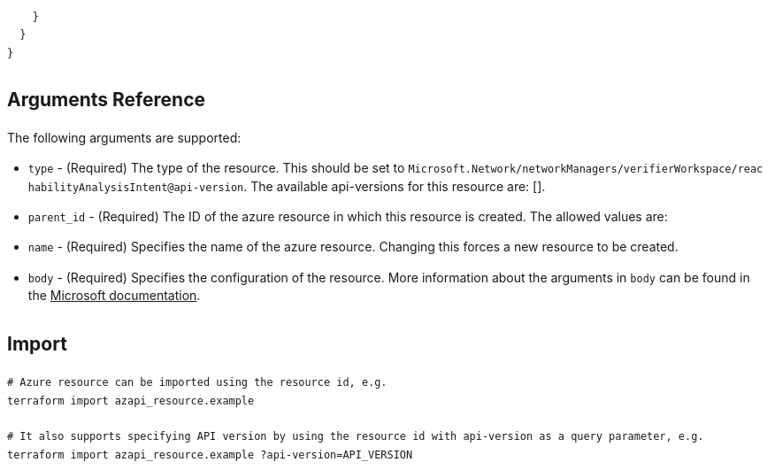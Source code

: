 ```hcl
    }
  }
}
```



## Arguments Reference

The following arguments are supported:

* `type` - (Required) The type of the resource. This should be set to `Microsoft.Network/networkManagers/verifierWorkspace/reachabilityAnalysisIntent@api-version`. The available api-versions for this resource are: [].

* `parent_id` - (Required) The ID of the azure resource in which this resource is created. The allowed values are:  
  

* `name` - (Required) Specifies the name of the azure resource. Changing this forces a new resource to be created.

* `body` - (Required) Specifies the configuration of the resource. More information about the arguments in `body` can be found in the [Microsoft documentation](https://learn.microsoft.com/en-us/azure/templates/Microsoft.Network/networkManagers/verifierWorkspace/reachabilityAnalysisIntent?pivots=deployment-language-terraform).

## Import

 ```shell
 # Azure resource can be imported using the resource id, e.g.
 terraform import azapi_resource.example 
 
 # It also supports specifying API version by using the resource id with api-version as a query parameter, e.g.
 terraform import azapi_resource.example ?api-version=API_VERSION
 ```
